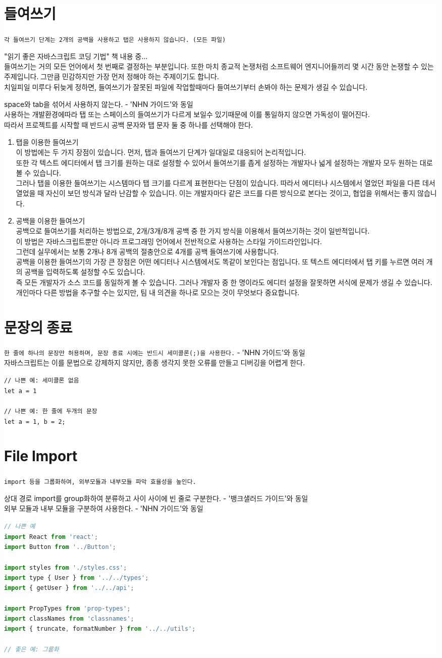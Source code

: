 
# 들여쓰기

`각 들여쓰기 단계는 2개의 공백을 사용하고 탭은 사용하지 않습니다. (모든 파일)`

"읽기 좋은 자바스크립트 코딩 기법" 책 내용 중...  
들여쓰기는 거의 모든 언어에서 첫 번째로 결정하는 부분입니다. 또한 마치 종교적 논쟁처럼 소프트웨어 엔지니어들끼리 몇 시간 동안 논쟁할 수 있는 주제입니다. 그만큼 민감하지만 가장 먼저 정해야 하는 주제이기도 합니다.  
치일피일 미루다 뒤늦게 정하면, 들여쓰기가 잘못된 파일에 작업할때마다 들여쓰기부터 손봐야 하는 문제가 생길 수 있습니다.

space와 tab을 섞어서 사용하지 않는다. - 'NHN 가이드'와 동일  
사용하는 개발환경에따라 탭 또는 스페이스의 들여쓰기가 다르게 보일수 있기때문에 이를 통일하지 않으면 가독성이 떨어진다.  
따라서 프로젝트를 시작할 때 반드시 공백 문자와 탭 문자 둘 중 하나를 선택해야 한다.

1. 탭을 이용한 들여쓰기  
   이 방법에는 두 가지 장점이 있습니다. 먼저, 탭과 들여쓰기 단계가 일대일로 대응되어 논리적입니다.  
   또한 각 텍스트 에디터에서 탭 크기를 원하는 대로 설정할 수 있어서 들여쓰기를 좁게 설정하는 개발자나
   넓게 설정하는 개발자 모두 원하는 대로 볼 수 있습니다.  
   그러나 탭을 이용한 들여쓰기는 시스템마다 탭 크기를 다르게 표현한다는 단점이 있습니다. 따라서 에디터나 시스템에서 열었던 파일을 다른 데서 열었을 때 자신이 보던 방식과 달라 난감할 수 있습니다. 이는 개발자마다 같은 코드를 다른 방식으로 본다는 것이고, 협업을 위해서는 좋지 않습니다.

2. 공백을 이용한 들여쓰기  
   공백으로 들여쓰기를 처리하는 방법으로, 2개/3개/8개 공백 중 한 가지 방식을 이용해서 들여쓰기하는 것이 일반적입니다.  
   이 방법은 자바스크립트뿐만 아니라 프로그래밍 언어에서 전반적으로 사용하는 스타일 가이드라인입니다.  
   그런데 실무에서는 보통 2개나 8개 공백의 절충안으로 4개를 공백 들여쓰기에 사용합니다.  
   공백을 이용한 들여쓰기의 가장 큰 장점은 어떤 에디터나 시스템에서도 똑같이 보인다는 점입니다. 또 텍스트 에디터에서 탭 키를 누르면 여러 개의 공백을 입력하도록 설정할 수도 있습니다.  
   즉 모든 개발자가 소스 코드를 동일하게 볼 수 있습니다.
   그러나 개발자 중 한 명이라도 에디터 설정을 잘못하면 서식에 문제가 생길 수 있습니다.  
   개인마다 다른 방법을 추구할 수는 있지만, 팀 내 의견을 하나로 모으는 것이 무엇보다 중요합니다.

# 문장의 종료

`한 줄에 하나의 문장만 허용하며, 문장 종료 시에는 반드시 세미콜론(;)을 사용한다.` - 'NHN 가이드'와 동일  
자바스크립트는 이를 문법으로 강제하지 않지만, 종종 생각지 못한 오류를 만들고 디버깅을 어렵게 한다.

```
// 나쁜 예: 세미콜론 없음
let a = 1

// 나쁜 예: 한 줄에 두개의 문장
let a = 1, b = 2;
```

# File Import

`import 등을 그룹화하여, 외부모듈과 내부모듈 파악 효율성을 높인다.`

상대 경로 import를 group화하여 분류하고 사이 사이에 빈 줄로 구분한다. - '뱅크샐러드 가이드'와 동일  
외부 모듈과 내부 모듈을 구분하여 사용한다. - 'NHN 가이드'와 동일

```javascript
// 나쁜 예
import React from 'react';
import Button from '../Button';

import styles from './styles.css';
import type { User } from '../../types';
import { getUser } from '../../api';

import PropTypes from 'prop-types';
import classNames from 'classnames';
import { truncate, formatNumber } from '../../utils';

// 좋은 예: 그룹화
```